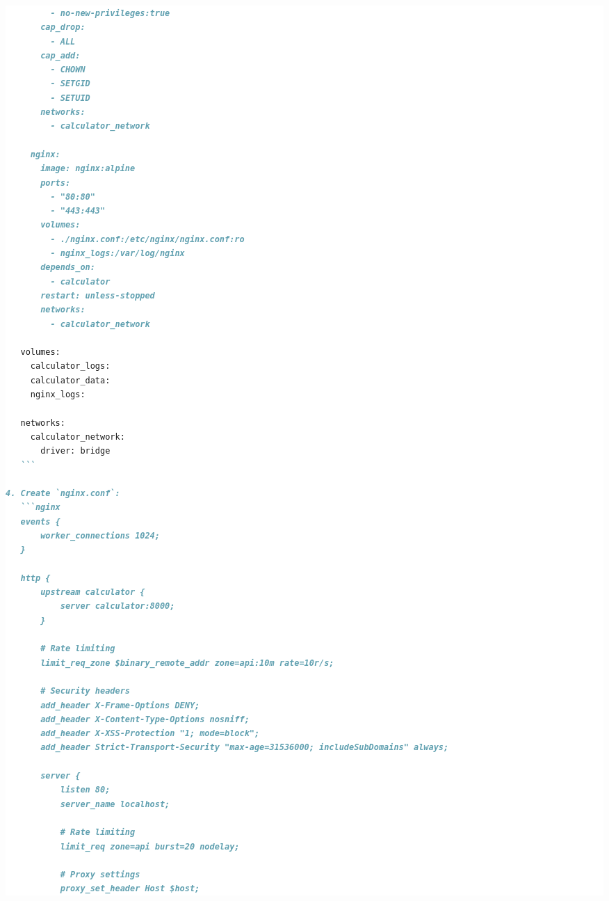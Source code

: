 ````markdown
         - no-new-privileges:true
       cap_drop:
         - ALL
       cap_add:
         - CHOWN
         - SETGID
         - SETUID
       networks:
         - calculator_network
     
     nginx:
       image: nginx:alpine
       ports:
         - "80:80"
         - "443:443"
       volumes:
         - ./nginx.conf:/etc/nginx/nginx.conf:ro
         - nginx_logs:/var/log/nginx
       depends_on:
         - calculator
       restart: unless-stopped
       networks:
         - calculator_network
   
   volumes:
     calculator_logs:
     calculator_data:
     nginx_logs:
   
   networks:
     calculator_network:
       driver: bridge
   ```

4. Create `nginx.conf`:
   ```nginx
   events {
       worker_connections 1024;
   }
   
   http {
       upstream calculator {
           server calculator:8000;
       }
       
       # Rate limiting
       limit_req_zone $binary_remote_addr zone=api:10m rate=10r/s;
       
       # Security headers
       add_header X-Frame-Options DENY;
       add_header X-Content-Type-Options nosniff;
       add_header X-XSS-Protection "1; mode=block";
       add_header Strict-Transport-Security "max-age=31536000; includeSubDomains" always;
       
       server {
           listen 80;
           server_name localhost;
           
           # Rate limiting
           limit_req zone=api burst=20 nodelay;
           
           # Proxy settings
           proxy_set_header Host $host;
````